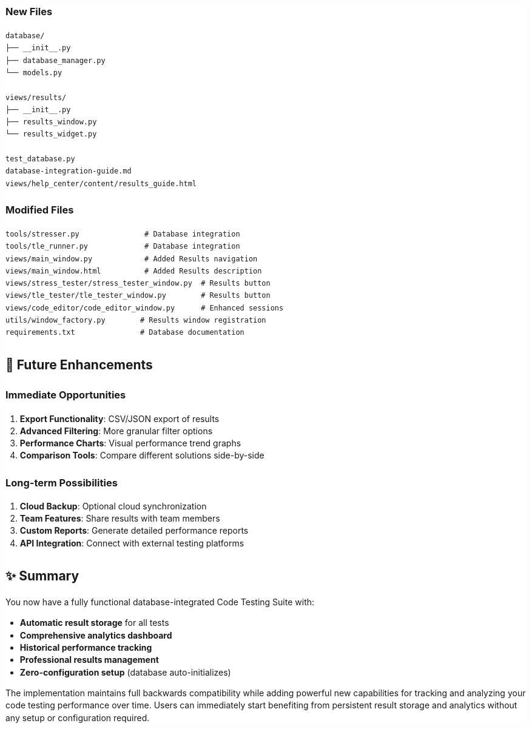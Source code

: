 ### New Files
```
database/
├── __init__.py
├── database_manager.py
└── models.py

views/results/
├── __init__.py
├── results_window.py
└── results_widget.py

test_database.py
database-integration-guide.md
views/help_center/content/results_guide.html
```

### Modified Files
```
tools/stresser.py               # Database integration
tools/tle_runner.py             # Database integration  
views/main_window.py            # Added Results navigation
views/main_window.html          # Added Results description
views/stress_tester/stress_tester_window.py  # Results button
views/tle_tester/tle_tester_window.py        # Results button
views/code_editor/code_editor_window.py      # Enhanced sessions
utils/window_factory.py        # Results window registration
requirements.txt               # Database documentation
```

## 🔮 Future Enhancements

### Immediate Opportunities
1. **Export Functionality**: CSV/JSON export of results
2. **Advanced Filtering**: More granular filter options
3. **Performance Charts**: Visual performance trend graphs
4. **Comparison Tools**: Compare different solutions side-by-side

### Long-term Possibilities
1. **Cloud Backup**: Optional cloud synchronization
2. **Team Features**: Share results with team members
3. **Custom Reports**: Generate detailed performance reports
4. **API Integration**: Connect with external testing platforms

## ✨ Summary

You now have a fully functional database-integrated Code Testing Suite with:

- **Automatic result storage** for all tests
- **Comprehensive analytics dashboard** 
- **Historical performance tracking**
- **Professional results management**
- **Zero-configuration setup** (database auto-initializes)

The implementation maintains full backwards compatibility while adding powerful new capabilities for tracking and analyzing your code testing performance over time. Users can immediately start benefiting from persistent result storage and analytics without any setup or configuration required.
